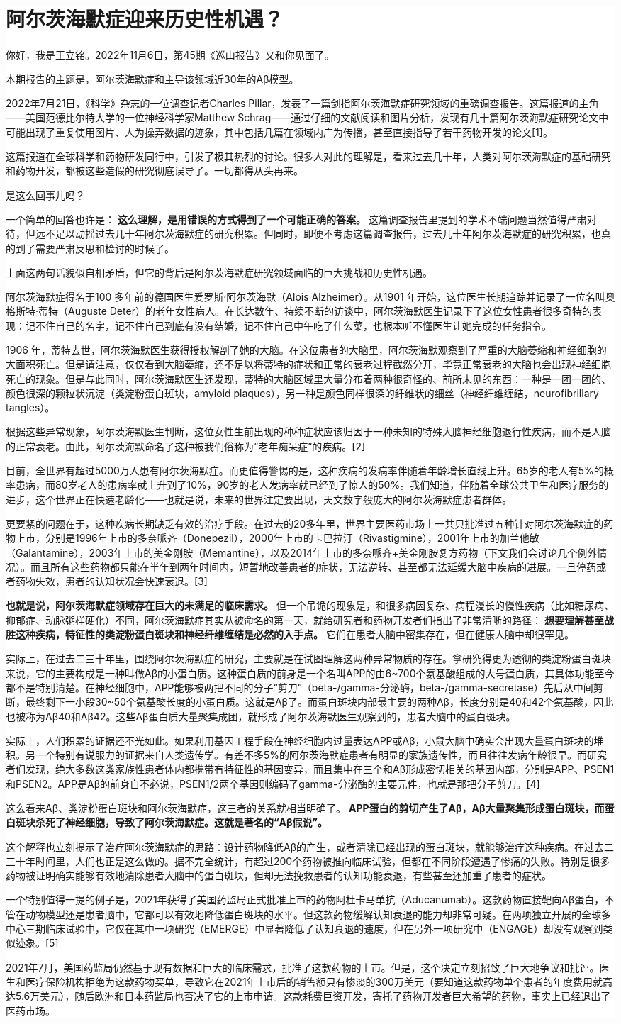 # 阿尔茨海默症迎来历史性机遇？

你好，我是王立铭。2022年11月6日，第45期《巡山报告》又和你见面了。

本期报告的主题是，阿尔茨海默症和主导该领域近30年的Aβ模型。

2022年7月21日，《科学》杂志的一位调查记者Charles Pillar，发表了一篇剑指阿尔茨海默症研究领域的重磅调查报告。这篇报道的主角——美国范德比尔特大学的一位神经科学家Matthew Schrag——通过仔细的文献阅读和图片分析，发现有几十篇阿尔茨海默症研究论文中可能出现了重复使用图片、人为操弄数据的迹象，其中包括几篇在领域内广为传播，甚至直接指导了若干药物开发的论文[1]。

这篇报道在全球科学和药物研发同行中，引发了极其热烈的讨论。很多人对此的理解是，看来过去几十年，人类对阿尔茨海默症的基础研究和药物开发，都被这些造假的研究彻底误导了。一切都得从头再来。

是这么回事儿吗？

一个简单的回答也许是： **这么理解，是用错误的方式得到了一个可能正确的答案。** 这篇调查报告里提到的学术不端问题当然值得严肃对待，但远不足以动摇过去几十年阿尔茨海默症的研究积累。但同时，即便不考虑这篇调查报告，过去几十年阿尔茨海默症的研究积累，也真的到了需要严肃反思和检讨的时候了。

上面这两句话貌似自相矛盾，但它的背后是阿尔茨海默症研究领域面临的巨大挑战和历史性机遇。

阿尔茨海默症得名于100 多年前的德国医生爱罗斯·阿尔茨海默（Alois Alzheimer）。从1901 年开始，这位医生长期追踪并记录了一位名叫奥格斯特·蒂特（Auguste Deter）的老年女性病人。在长达数年、持续不断的访谈中，阿尔茨海默医生记录下了这位女性患者很多奇特的表现：记不住自己的名字，记不住自己到底有没有结婚，记不住自己中午吃了什么菜，也根本听不懂医生让她完成的任务指令。

1906 年，蒂特去世，阿尔茨海默医生获得授权解剖了她的大脑。在这位患者的大脑里，阿尔茨海默观察到了严重的大脑萎缩和神经细胞的大面积死亡。但是请注意，仅仅看到大脑萎缩，还不足以将蒂特的症状和正常的衰老过程截然分开，毕竟正常衰老的大脑也会出现神经细胞死亡的现象。但是与此同时，阿尔茨海默医生还发现，蒂特的大脑区域里大量分布着两种很奇怪的、前所未见的东西：一种是一团一团的、颜色很深的颗粒状沉淀（类淀粉蛋白斑块，amyloid plaques），另一种是颜色同样很深的纤维状的细丝（神经纤维缠结，neurofibrillary tangles）。

根据这些异常现象，阿尔茨海默医生判断，这位女性生前出现的种种症状应该归因于一种未知的特殊大脑神经细胞退行性疾病，而不是人脑的正常衰老。由此，阿尔茨海默命名了这种被我们俗称为“老年痴呆症”的疾病。[2]

目前，全世界有超过5000万人患有阿尔茨海默症。而更值得警惕的是，这种疾病的发病率伴随着年龄增长直线上升。65岁的老人有5%的概率患病，而80岁老人的患病率就上升到了10%，90岁的老人发病率就已经到了惊人的50%。我们知道，伴随着全球公共卫生和医疗服务的进步，这个世界正在快速老龄化——也就是说，未来的世界注定要出现，天文数字般庞大的阿尔茨海默症患者群体。

更要紧的问题在于，这种疾病长期缺乏有效的治疗手段。在过去的20多年里，世界主要医药市场上一共只批准过五种针对阿尔茨海默症的药物上市，分别是1996年上市的多奈哌齐（Donepezil），2000年上市的卡巴拉汀（Rivastigmine），2001年上市的加兰他敏（Galantamine），2003年上市的美金刚胺（Memantine），以及2014年上市的多奈哌齐+美金刚胺复方药物（下文我们会讨论几个例外情况）。而且所有这些药物都只能在半年到两年时间内，短暂地改善患者的症状，无法逆转、甚至都无法延缓大脑中疾病的进展。一旦停药或者药物失效，患者的认知状况会快速衰退。[3]

 **也就是说，阿尔茨海默症领域存在巨大的未满足的临床需求。** 但一个吊诡的现象是，和很多病因复杂、病程漫长的慢性疾病（比如糖尿病、抑郁症、动脉粥样硬化）不同，阿尔茨海默症其实从被命名的第一天，就给研究者和药物开发者们指出了非常清晰的路径： **想要理解甚至战胜这种疾病，特征性的类淀粉蛋白斑块和神经纤维缠结是必然的入手点。** 它们在患者大脑中密集存在，但在健康人脑中却很罕见。

实际上，在过去二三十年里，围绕阿尔茨海默症的研究，主要就是在试图理解这两种异常物质的存在。拿研究得更为透彻的类淀粉蛋白斑块来说，它的主要构成是一种叫做Aβ的小蛋白质。这种蛋白质的前身是一个名叫APP的由6~700个氨基酸组成的大号蛋白质，其具体功能至今都不是特别清楚。在神经细胞中，APP能够被两把不同的分子“剪刀”（beta-/gamma-分泌酶，beta-/gamma-secretase）先后从中间剪断，最终剩下一小段30~50个氨基酸长度的小蛋白质。这就是Aβ了。而蛋白斑块内部最主要的两种Aβ，长度分别是40和42个氨基酸，因此也被称为Aβ40和Aβ42。这些Aβ蛋白质大量聚集成团，就形成了阿尔茨海默医生观察到的，患者大脑中的蛋白斑块。

实际上，人们积累的证据还不光如此。如果利用基因工程手段在神经细胞内过量表达APP或Aβ，小鼠大脑中确实会出现大量蛋白斑块的堆积。另一个特别有说服力的证据来自人类遗传学。有差不多5%的阿尔茨海默症患者有明显的家族遗传性，而且往往发病年龄很早。而研究者们发现，绝大多数这类家族性患者体内都携带有特征性的基因变异，而且集中在三个和Aβ形成密切相关的基因内部，分别是APP、PSEN1和PSEN2。APP是Aβ的前身自不必说，PSEN1/2两个基因则编码了gamma-分泌酶的主要元件，也就是那把分子剪刀。[4]

这么看来Aβ、类淀粉蛋白斑块和阿尔茨海默症，这三者的关系就相当明确了。 **APP蛋白的剪切产生了Aβ，Aβ大量聚集形成蛋白斑块，而蛋白斑块杀死了神经细胞，导致了阿尔茨海默症。这就是著名的“Aβ假说”。**

这个解释也立刻提示了治疗阿尔茨海默症的思路：设计药物降低Aβ的产生，或者清除已经出现的蛋白斑块，就能够治疗这种疾病。在过去二三十年时间里，人们也正是这么做的。据不完全统计，有超过200个药物被推向临床试验，但都在不同阶段遭遇了惨痛的失败。特别是很多药物被证明确实能够有效地清除患者大脑中的蛋白斑块，但却无法挽救患者的认知功能衰退，有些甚至还加重了患者的症状。

一个特别值得一提的例子是，2021年获得了美国药监局正式批准上市的药物阿杜卡马单抗（Aducanumab）。这款药物直接靶向Aβ蛋白，不管在动物模型还是患者脑中，它都可以有效地降低蛋白斑块的水平。但这款药物缓解认知衰退的能力却非常可疑。在两项独立开展的全球多中心三期临床试验中，它仅在其中一项研究（EMERGE）中显著降低了认知衰退的速度，但在另外一项研究中（ENGAGE）却没有观察到类似迹象。[5]

2021年7月，美国药监局仍然基于现有数据和巨大的临床需求，批准了这款药物的上市。但是，这个决定立刻招致了巨大地争议和批评。医生和医疗保险机构拒绝为这款药物买单，导致它在2021年上市后的销售额只有惨淡的300万美元（要知道这款药物单个患者的年度费用就高达5.6万美元），随后欧洲和日本药监局也否决了它的上市申请。这款耗费巨资开发，寄托了药物开发者巨大希望的药物，事实上已经退出了医药市场。
